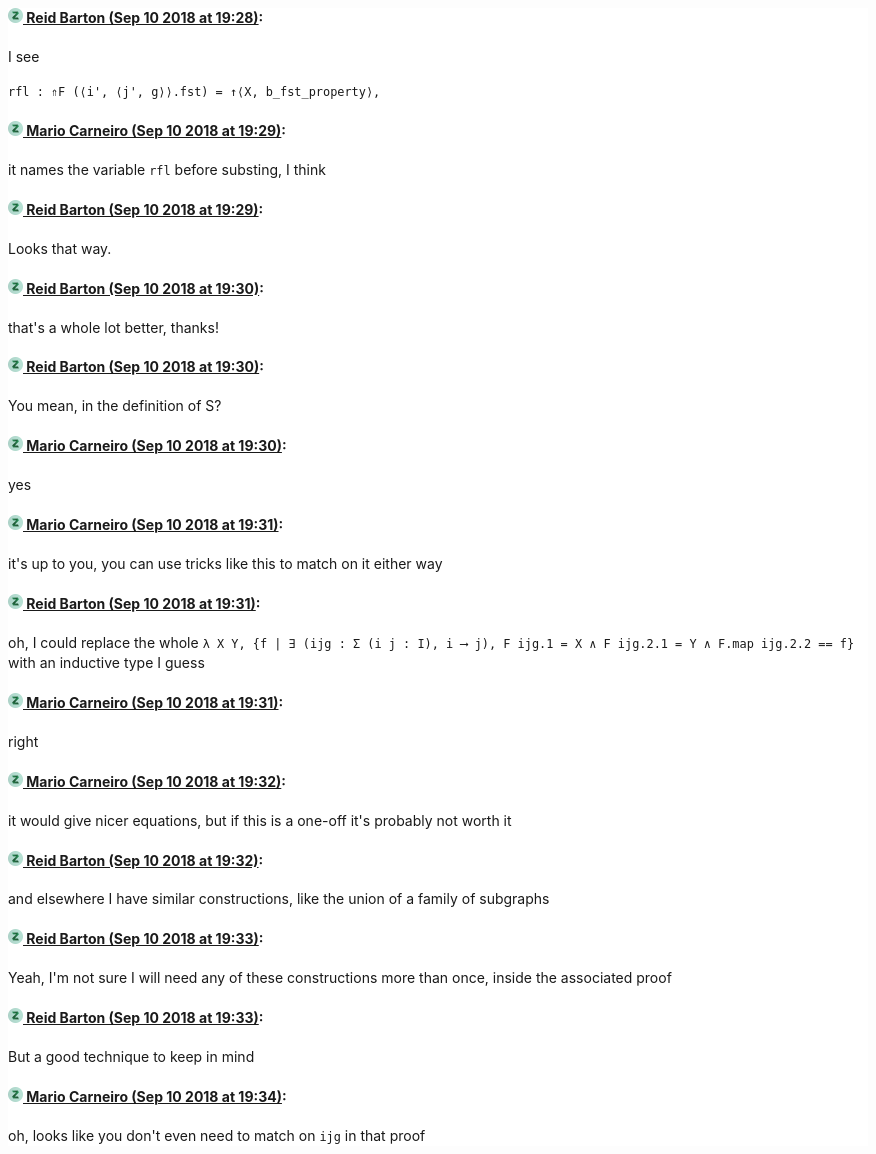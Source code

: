 #### [![Click to go to Zulip](../../assets/img/zulip2.png) Reid Barton (Sep 10 2018 at 19:28)](https://leanprover.zulipchat.com/#narrow/stream/113488-general/topic/heq%20again/near/133676111):
I see
```lean
rfl : ⇑F (⟨i', ⟨j', g⟩⟩.fst) = ↑⟨X, b_fst_property⟩,
```

#### [![Click to go to Zulip](../../assets/img/zulip2.png) Mario Carneiro (Sep 10 2018 at 19:29)](https://leanprover.zulipchat.com/#narrow/stream/113488-general/topic/heq%20again/near/133676128):
it names the variable `rfl` before substing, I think

#### [![Click to go to Zulip](../../assets/img/zulip2.png) Reid Barton (Sep 10 2018 at 19:29)](https://leanprover.zulipchat.com/#narrow/stream/113488-general/topic/heq%20again/near/133676134):
Looks that way.

#### [![Click to go to Zulip](../../assets/img/zulip2.png) Reid Barton (Sep 10 2018 at 19:30)](https://leanprover.zulipchat.com/#narrow/stream/113488-general/topic/heq%20again/near/133676219):
that's a whole lot better, thanks!

#### [![Click to go to Zulip](../../assets/img/zulip2.png) Reid Barton (Sep 10 2018 at 19:30)](https://leanprover.zulipchat.com/#narrow/stream/113488-general/topic/heq%20again/near/133676236):
You mean, in the definition of S?

#### [![Click to go to Zulip](../../assets/img/zulip2.png) Mario Carneiro (Sep 10 2018 at 19:30)](https://leanprover.zulipchat.com/#narrow/stream/113488-general/topic/heq%20again/near/133676240):
yes

#### [![Click to go to Zulip](../../assets/img/zulip2.png) Mario Carneiro (Sep 10 2018 at 19:31)](https://leanprover.zulipchat.com/#narrow/stream/113488-general/topic/heq%20again/near/133676274):
it's up to you, you can use tricks like this to match on it either way

#### [![Click to go to Zulip](../../assets/img/zulip2.png) Reid Barton (Sep 10 2018 at 19:31)](https://leanprover.zulipchat.com/#narrow/stream/113488-general/topic/heq%20again/near/133676290):
oh, I could replace the whole `λ X Y, {f | ∃ (ijg : Σ (i j : I), i ⟶ j), F ijg.1 = X ∧ F ijg.2.1 = Y ∧ F.map ijg.2.2 == f}` with an inductive type I guess

#### [![Click to go to Zulip](../../assets/img/zulip2.png) Mario Carneiro (Sep 10 2018 at 19:31)](https://leanprover.zulipchat.com/#narrow/stream/113488-general/topic/heq%20again/near/133676299):
right

#### [![Click to go to Zulip](../../assets/img/zulip2.png) Mario Carneiro (Sep 10 2018 at 19:32)](https://leanprover.zulipchat.com/#narrow/stream/113488-general/topic/heq%20again/near/133676371):
it would give nicer equations, but if this is a one-off it's probably not worth it

#### [![Click to go to Zulip](../../assets/img/zulip2.png) Reid Barton (Sep 10 2018 at 19:32)](https://leanprover.zulipchat.com/#narrow/stream/113488-general/topic/heq%20again/near/133676380):
and elsewhere I have similar constructions, like the union of a family of subgraphs

#### [![Click to go to Zulip](../../assets/img/zulip2.png) Reid Barton (Sep 10 2018 at 19:33)](https://leanprover.zulipchat.com/#narrow/stream/113488-general/topic/heq%20again/near/133676387):
Yeah, I'm not sure I will need any of these constructions more than once, inside the associated proof

#### [![Click to go to Zulip](../../assets/img/zulip2.png) Reid Barton (Sep 10 2018 at 19:33)](https://leanprover.zulipchat.com/#narrow/stream/113488-general/topic/heq%20again/near/133676399):
But a good technique to keep in mind

#### [![Click to go to Zulip](../../assets/img/zulip2.png) Mario Carneiro (Sep 10 2018 at 19:34)](https://leanprover.zulipchat.com/#narrow/stream/113488-general/topic/heq%20again/near/133676456):
oh, looks like you don't even need to match on `ijg` in that proof
